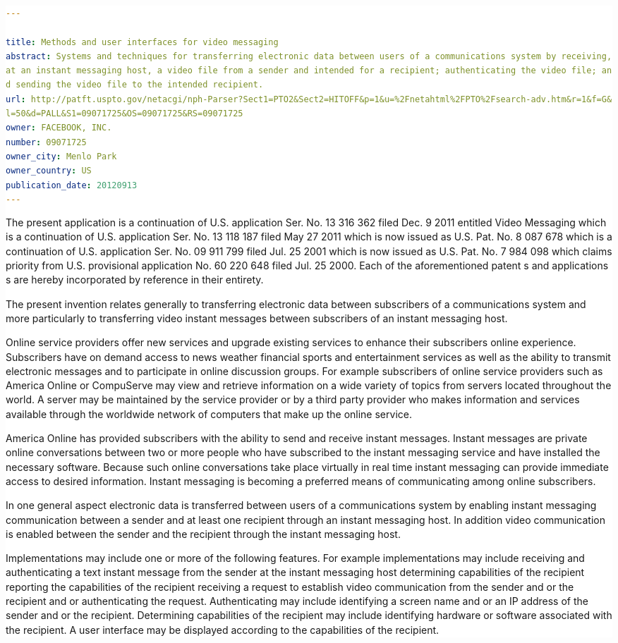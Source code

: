 ```yaml
---

title: Methods and user interfaces for video messaging
abstract: Systems and techniques for transferring electronic data between users of a communications system by receiving, at an instant messaging host, a video file from a sender and intended for a recipient; authenticating the video file; and sending the video file to the intended recipient.
url: http://patft.uspto.gov/netacgi/nph-Parser?Sect1=PTO2&Sect2=HITOFF&p=1&u=%2Fnetahtml%2FPTO%2Fsearch-adv.htm&r=1&f=G&l=50&d=PALL&S1=09071725&OS=09071725&RS=09071725
owner: FACEBOOK, INC.
number: 09071725
owner_city: Menlo Park
owner_country: US
publication_date: 20120913
---
```

The present application is a continuation of U.S. application Ser. No. 13 316 362 filed Dec. 9 2011 entitled Video Messaging which is a continuation of U.S. application Ser. No. 13 118 187 filed May 27 2011 which is now issued as U.S. Pat. No. 8 087 678 which is a continuation of U.S. application Ser. No. 09 911 799 filed Jul. 25 2001 which is now issued as U.S. Pat. No. 7 984 098 which claims priority from U.S. provisional application No. 60 220 648 filed Jul. 25 2000. Each of the aforementioned patent s and applications s are hereby incorporated by reference in their entirety.

The present invention relates generally to transferring electronic data between subscribers of a communications system and more particularly to transferring video instant messages between subscribers of an instant messaging host.

Online service providers offer new services and upgrade existing services to enhance their subscribers online experience. Subscribers have on demand access to news weather financial sports and entertainment services as well as the ability to transmit electronic messages and to participate in online discussion groups. For example subscribers of online service providers such as America Online or CompuServe may view and retrieve information on a wide variety of topics from servers located throughout the world. A server may be maintained by the service provider or by a third party provider who makes information and services available through the worldwide network of computers that make up the online service.

America Online has provided subscribers with the ability to send and receive instant messages. Instant messages are private online conversations between two or more people who have subscribed to the instant messaging service and have installed the necessary software. Because such online conversations take place virtually in real time instant messaging can provide immediate access to desired information. Instant messaging is becoming a preferred means of communicating among online subscribers.

In one general aspect electronic data is transferred between users of a communications system by enabling instant messaging communication between a sender and at least one recipient through an instant messaging host. In addition video communication is enabled between the sender and the recipient through the instant messaging host.

Implementations may include one or more of the following features. For example implementations may include receiving and authenticating a text instant message from the sender at the instant messaging host determining capabilities of the recipient reporting the capabilities of the recipient receiving a request to establish video communication from the sender and or the recipient and or authenticating the request. Authenticating may include identifying a screen name and or an IP address of the sender and or the recipient. Determining capabilities of the recipient may include identifying hardware or software associated with the recipient. A user interface may be displayed according to the capabilities of the recipient.
